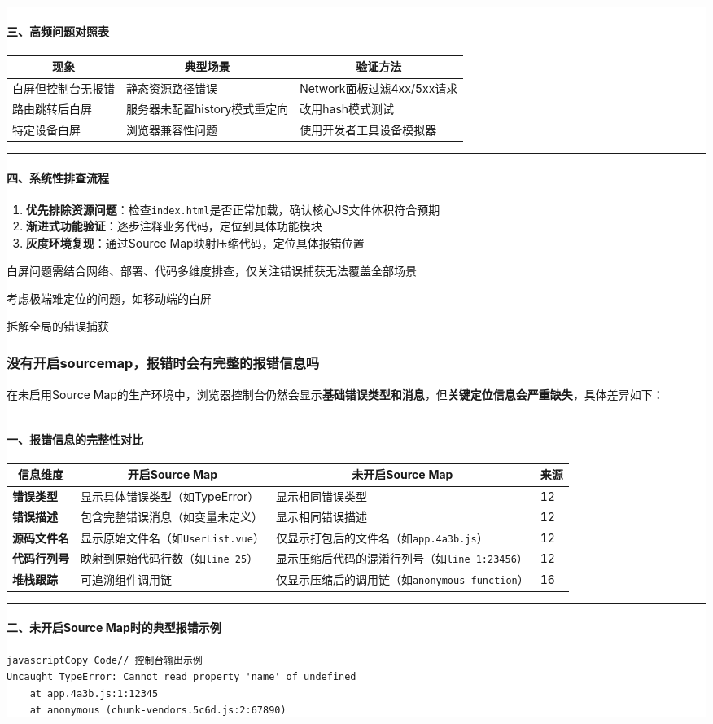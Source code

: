 ------

#### 三、高频问题对照表

| 现象               | 典型场景                      | 验证方法                   |
| ------------------ | ----------------------------- | -------------------------- |
| 白屏但控制台无报错 | 静态资源路径错误              | Network面板过滤4xx/5xx请求 |
| 路由跳转后白屏     | 服务器未配置history模式重定向 | 改用hash模式测试           |
| 特定设备白屏       | 浏览器兼容性问题              | 使用开发者工具设备模拟器   |

------

#### 四、系统性排查流程

1. ‌**优先排除资源问题**‌：检查`index.html`是否正常加载，确认核心JS文件体积符合预期
2. ‌**渐进式功能验证**‌：逐步注释业务代码，定位到具体功能模块
3. ‌**灰度环境复现**‌：通过Source Map映射压缩代码，定位具体报错位置

白屏问题需结合网络、部署、代码多维度排查，仅关注错误捕获无法覆盖全部场景





考虑极端难定位的问题，如移动端的白屏

拆解全局的错误捕获

### 没有开启sourcemap，报错时会有完整的报错信息吗

在未启用Source Map的生产环境中，浏览器控制台仍然会显示‌**基础错误类型和消息**‌，但‌**关键定位信息会严重缺失**‌，具体差异如下：

------

#### 一、报错信息的完整性对比

| ‌**信息维度**‌   | ‌**开启Source Map**‌                 | ‌**未开启Source Map**‌                           | 来源 |
| -------------- | ---------------------------------- | ---------------------------------------------- | ---- |
| ‌**错误类型**‌   | 显示具体错误类型（如TypeError）    | 显示相同错误类型                               | 12   |
| ‌**错误描述**‌   | 包含完整错误消息（如变量未定义）   | 显示相同错误描述                               | 12   |
| ‌**源码文件名**‌ | 显示原始文件名（如`UserList.vue`） | 仅显示打包后的文件名（如`app.4a3b.js`）        | 12   |
| ‌**代码行列号**‌ | 映射到原始代码行数（如`line 25`）  | 显示压缩后代码的混淆行列号（如`line 1:23456`） | 12   |
| ‌**堆栈跟踪**‌   | 可追溯组件调用链                   | 仅显示压缩后的调用链（如`anonymous function`） | 16   |

------

#### 二、未开启Source Map时的典型报错示例

```
javascriptCopy Code// 控制台输出示例
Uncaught TypeError: Cannot read property 'name' of undefined
    at app.4a3b.js:1:12345
    at anonymous (chunk-vendors.5c6d.js:2:67890)
```
